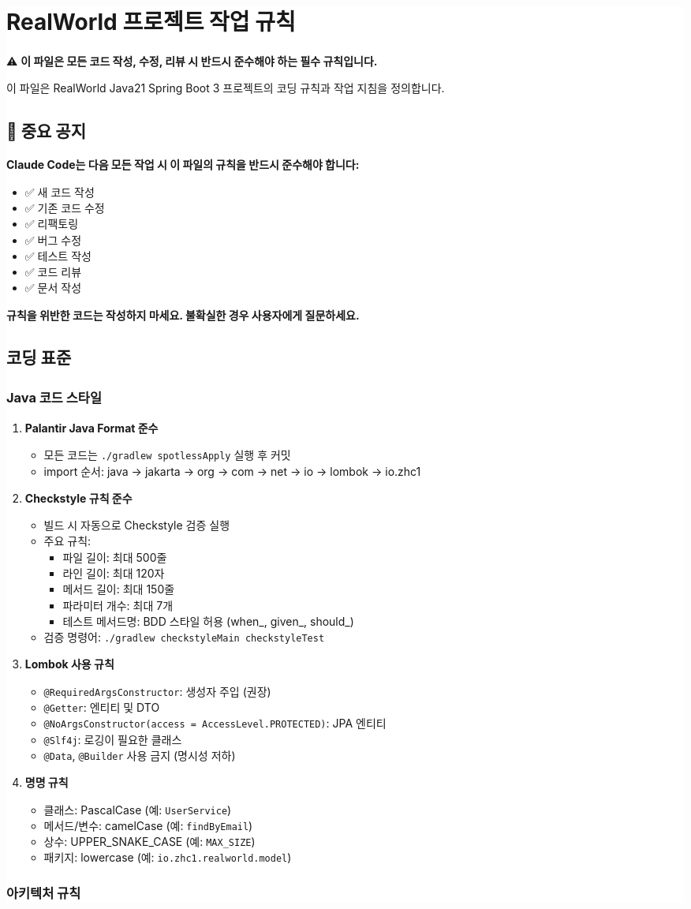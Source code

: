 # RealWorld 프로젝트 작업 규칙

⚠️ **이 파일은 모든 코드 작성, 수정, 리뷰 시 반드시 준수해야 하는 필수 규칙입니다.**

이 파일은 RealWorld Java21 Spring Boot 3 프로젝트의 코딩 규칙과 작업 지침을 정의합니다.

## 🚨 중요 공지

**Claude Code는 다음 모든 작업 시 이 파일의 규칙을 반드시 준수해야 합니다:**

- ✅ 새 코드 작성
- ✅ 기존 코드 수정
- ✅ 리팩토링
- ✅ 버그 수정
- ✅ 테스트 작성
- ✅ 코드 리뷰
- ✅ 문서 작성

**규칙을 위반한 코드는 작성하지 마세요. 불확실한 경우 사용자에게 질문하세요.**

## 코딩 표준

### Java 코드 스타일

1. **Palantir Java Format 준수**
   - 모든 코드는 `./gradlew spotlessApply` 실행 후 커밋
   - import 순서: java → jakarta → org → com → net → io → lombok → io.zhc1

2. **Checkstyle 규칙 준수**
   - 빌드 시 자동으로 Checkstyle 검증 실행
   - 주요 규칙:
     - 파일 길이: 최대 500줄
     - 라인 길이: 최대 120자
     - 메서드 길이: 최대 150줄
     - 파라미터 개수: 최대 7개
     - 테스트 메서드명: BDD 스타일 허용 (when_, given_, should_)
   - 검증 명령어: `./gradlew checkstyleMain checkstyleTest`

3. **Lombok 사용 규칙**
   - `@RequiredArgsConstructor`: 생성자 주입 (권장)
   - `@Getter`: 엔티티 및 DTO
   - `@NoArgsConstructor(access = AccessLevel.PROTECTED)`: JPA 엔티티
   - `@Slf4j`: 로깅이 필요한 클래스
   - `@Data`, `@Builder` 사용 금지 (명시성 저하)

4. **명명 규칙**
   - 클래스: PascalCase (예: `UserService`)
   - 메서드/변수: camelCase (예: `findByEmail`)
   - 상수: UPPER_SNAKE_CASE (예: `MAX_SIZE`)
   - 패키지: lowercase (예: `io.zhc1.realworld.model`)

### 아키텍처 규칙
